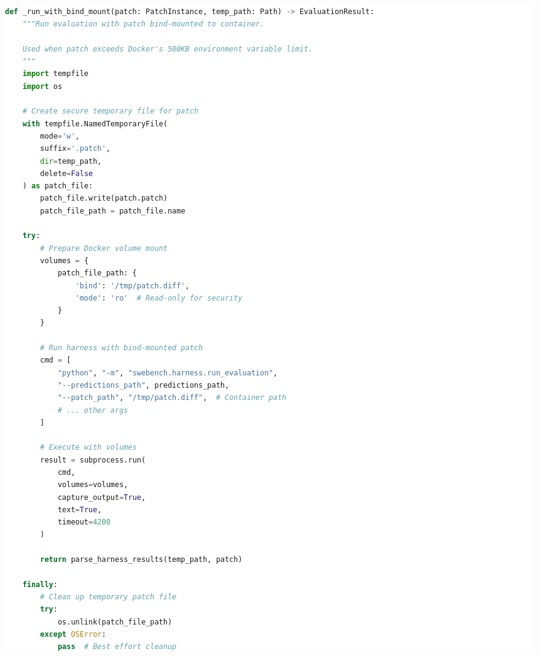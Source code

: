 ```python
def _run_with_bind_mount(patch: PatchInstance, temp_path: Path) -> EvaluationResult:
    """Run evaluation with patch bind-mounted to container.

    Used when patch exceeds Docker's 500KB environment variable limit.
    """
    import tempfile
    import os

    # Create secure temporary file for patch
    with tempfile.NamedTemporaryFile(
        mode='w',
        suffix='.patch',
        dir=temp_path,
        delete=False
    ) as patch_file:
        patch_file.write(patch.patch)
        patch_file_path = patch_file.name

    try:
        # Prepare Docker volume mount
        volumes = {
            patch_file_path: {
                'bind': '/tmp/patch.diff',
                'mode': 'ro'  # Read-only for security
            }
        }

        # Run harness with bind-mounted patch
        cmd = [
            "python", "-m", "swebench.harness.run_evaluation",
            "--predictions_path", predictions_path,
            "--patch_path", "/tmp/patch.diff",  # Container path
            # ... other args
        ]

        # Execute with volumes
        result = subprocess.run(
            cmd,
            volumes=volumes,
            capture_output=True,
            text=True,
            timeout=4200
        )

        return parse_harness_results(temp_path, patch)

    finally:
        # Clean up temporary patch file
        try:
            os.unlink(patch_file_path)
        except OSError:
            pass  # Best effort cleanup
```
